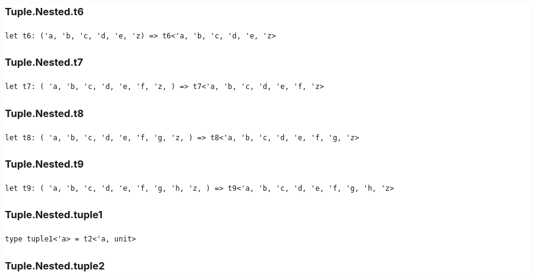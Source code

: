
### Tuple.Nested.t6
  
`let t6: ('a, 'b, 'c, 'd, 'e, 'z) => t6<'a, 'b, 'c, 'd, 'e, 'z>`  


### Tuple.Nested.t7
  
`let t7: (
  'a,
  'b,
  'c,
  'd,
  'e,
  'f,
  'z,
) => t7<'a, 'b, 'c, 'd, 'e, 'f, 'z>`  


### Tuple.Nested.t8
  
`let t8: (
  'a,
  'b,
  'c,
  'd,
  'e,
  'f,
  'g,
  'z,
) => t8<'a, 'b, 'c, 'd, 'e, 'f, 'g, 'z>`  


### Tuple.Nested.t9
  
`let t9: (
  'a,
  'b,
  'c,
  'd,
  'e,
  'f,
  'g,
  'h,
  'z,
) => t9<'a, 'b, 'c, 'd, 'e, 'f, 'g, 'h, 'z>`  


### Tuple.Nested.tuple1
  
`type tuple1<'a> = t2<'a, unit>`  


### Tuple.Nested.tuple2
  